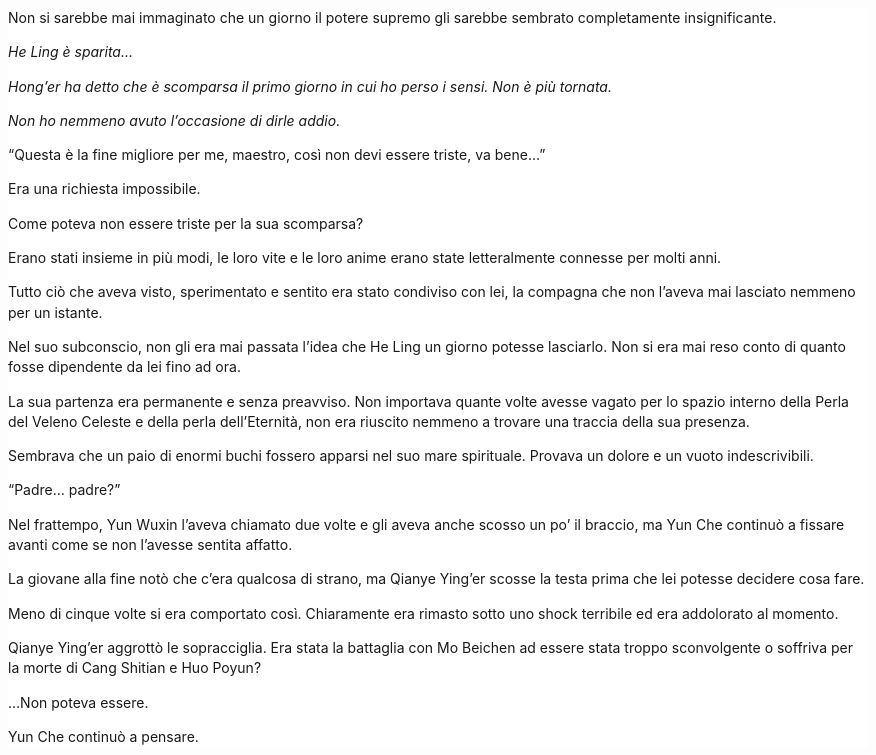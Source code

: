 Non si sarebbe mai immaginato che un giorno il potere supremo gli sarebbe sembrato completamente insignificante.


<em>He Ling è sparita…


Hong’er ha detto che è scomparsa il primo giorno in cui ho perso i sensi. Non è più tornata.


Non ho nemmeno avuto l’occasione di dirle addio.</em>


“Questa è la fine migliore per me, maestro, così non devi essere triste, va bene…”


Era una richiesta impossibile.


Come poteva non essere triste per la sua scomparsa?


Erano stati insieme in più modi, le loro vite e le loro anime erano state letteralmente connesse per molti anni.


Tutto ciò che aveva visto, sperimentato e sentito era stato condiviso con lei, la compagna che non l’aveva mai lasciato nemmeno per un istante.


Nel suo subconscio, non gli era mai passata l’idea che He Ling un giorno potesse lasciarlo. Non si era mai reso conto di quanto fosse dipendente da lei fino ad ora.


La sua partenza era permanente e senza preavviso. Non importava quante volte avesse vagato per lo spazio interno della Perla del Veleno Celeste e della perla dell’Eternità, non era riuscito nemmeno a trovare una traccia della sua presenza.


Sembrava che un paio di enormi buchi fossero apparsi nel suo mare spirituale. Provava un dolore e un vuoto indescrivibili.


“Padre… padre?”


Nel frattempo, Yun Wuxin l’aveva chiamato due volte e gli aveva anche scosso un po’ il braccio, ma Yun Che continuò a fissare avanti come se non l’avesse sentita affatto.


La giovane alla fine notò che c’era qualcosa di strano, ma Qianye Ying’er scosse la testa prima che lei potesse decidere cosa fare.


Meno di cinque volte si era comportato così. Chiaramente era rimasto sotto uno shock terribile ed era addolorato al momento.


Qianye Ying’er aggrottò le sopracciglia. Era stata la battaglia con Mo Beichen ad essere stata troppo sconvolgente o soffriva per la morte di Cang Shitian e Huo Poyun?


…Non poteva essere.


Yun Che continuò a pensare.


